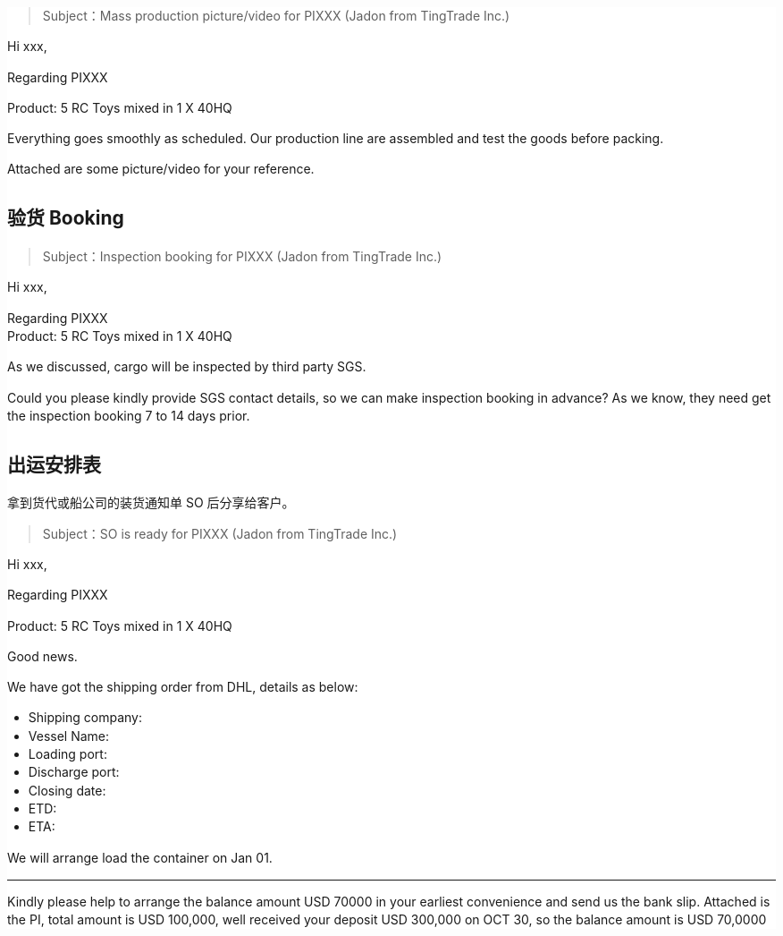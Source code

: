 > Subject：Mass production picture/video for PIXXX (Jadon from TingTrade Inc.) 

Hi xxx,

Regarding PIXXX

Product: 5 RC Toys mixed in 1 X 40HQ

Everything goes smoothly as scheduled. Our production line are assembled and test the goods before packing.

Attached are some picture/video for your reference. 



## 验货 Booking

> Subject：Inspection booking for PIXXX (Jadon from TingTrade Inc.)

Hi xxx,

Regarding PIXXX  
Product: 5 RC Toys mixed in 1 X 40HQ

As we discussed, cargo will be inspected by third party SGS.

Could you please kindly provide SGS contact details, so we can make inspection booking in advance? As we know, they need get the inspection booking 7 to 14 days prior.



## 出运安排表

拿到货代或船公司的装货通知单 SO 后分享给客户。

> Subject：SO is ready for PIXXX (Jadon from TingTrade Inc.) 

Hi xxx,

Regarding PIXXX

Product: 5 RC Toys mixed in 1 X 40HQ

Good news.

We have got the shipping order from DHL, details as below: 

- Shipping company:
- Vessel Name:
- Loading port:
- Discharge port:
- Closing date:
- ETD:
- ETA:

We will arrange load the container on Jan 01.

---

Kindly please help to arrange the balance amount USD 70000 in your earliest convenience and send us the bank slip. Attached is the PI, total amount is USD 100,000, well received your deposit USD 300,000 on OCT 30, so the balance amount is USD 70,0000
